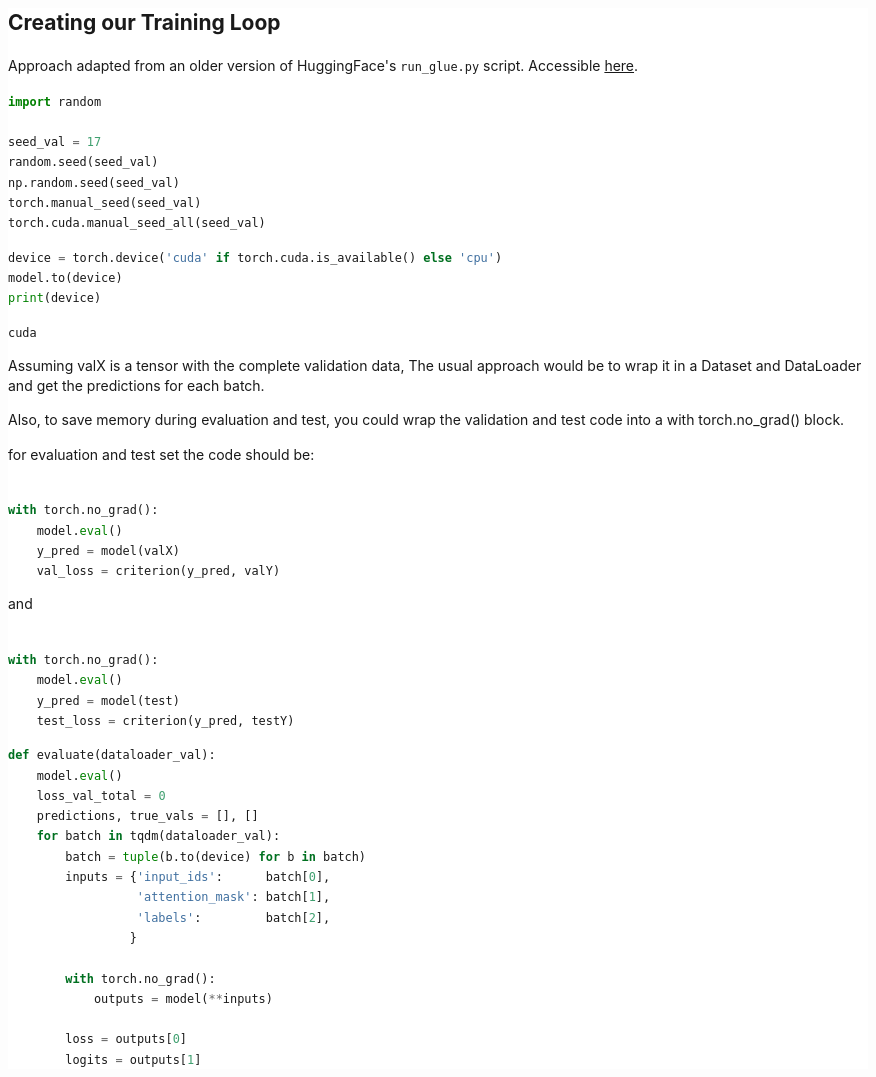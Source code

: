 ##  Creating our Training Loop

Approach adapted from an older version of HuggingFace's `run_glue.py` script. Accessible [here](https://github.com/huggingface/transformers/blob/5bfcd0485ece086ebcbed2d008813037968a9e58/examples/run_glue.py#L128).


```python
import random

seed_val = 17
random.seed(seed_val)
np.random.seed(seed_val)
torch.manual_seed(seed_val)
torch.cuda.manual_seed_all(seed_val)
```


```python
device = torch.device('cuda' if torch.cuda.is_available() else 'cpu')
model.to(device)
print(device)
```

    cuda


Assuming valX is a tensor with the complete validation data, 
The usual approach would be to wrap it in a Dataset and DataLoader and get the predictions for each batch. 

Also, to save memory during evaluation and test, you could wrap the validation and test code into a with torch.no_grad() block.

 for evaluation and test set the code should be:
```python

with torch.no_grad():
    model.eval()
    y_pred = model(valX)
    val_loss = criterion(y_pred, valY)
```

and
```python

with torch.no_grad():
    model.eval()
    y_pred = model(test)
    test_loss = criterion(y_pred, testY)
```


```python
def evaluate(dataloader_val):
    model.eval()
    loss_val_total = 0
    predictions, true_vals = [], []
    for batch in tqdm(dataloader_val):
        batch = tuple(b.to(device) for b in batch)
        inputs = {'input_ids':      batch[0],
                  'attention_mask': batch[1],
                  'labels':         batch[2],
                 }

        with torch.no_grad():        
            outputs = model(**inputs)
            
        loss = outputs[0]
        logits = outputs[1]
```
